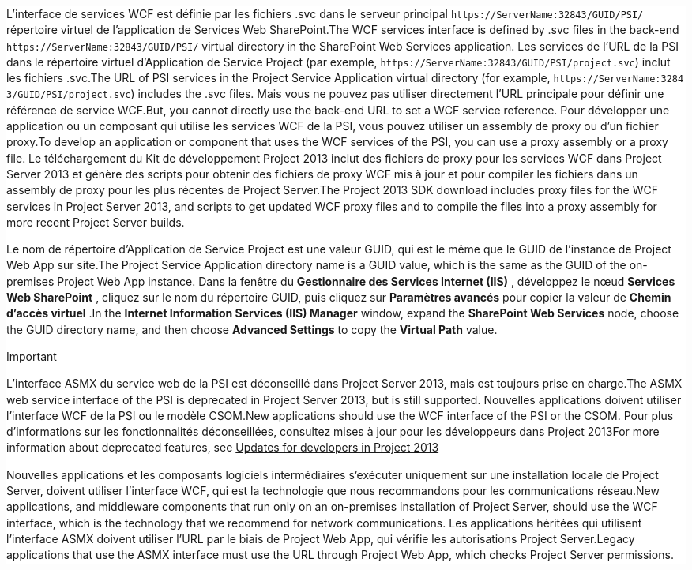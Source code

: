 <span data-ttu-id="91bf8-114">L’interface de services WCF est définie par les fichiers .svc dans le serveur principal `https://ServerName:32843/GUID/PSI/` répertoire virtuel de l’application de Services Web SharePoint.</span><span class="sxs-lookup"><span data-stu-id="91bf8-114">The WCF services interface is defined by .svc files in the back-end  `https://ServerName:32843/GUID/PSI/` virtual directory in the SharePoint Web Services application.</span></span> <span data-ttu-id="91bf8-115">Les services de l’URL de la PSI dans le répertoire virtuel d’Application de Service Project (par exemple, `https://ServerName:32843/GUID/PSI/project.svc`) inclut les fichiers .svc.</span><span class="sxs-lookup"><span data-stu-id="91bf8-115">The URL of PSI services in the Project Service Application virtual directory (for example,  `https://ServerName:32843/GUID/PSI/project.svc`) includes the .svc files.</span></span> <span data-ttu-id="91bf8-116">Mais vous ne pouvez pas utiliser directement l’URL principale pour définir une référence de service WCF.</span><span class="sxs-lookup"><span data-stu-id="91bf8-116">But, you cannot directly use the back-end URL to set a WCF service reference.</span></span> <span data-ttu-id="91bf8-117">Pour développer une application ou un composant qui utilise les services WCF de la PSI, vous pouvez utiliser un assembly de proxy ou d’un fichier proxy.</span><span class="sxs-lookup"><span data-stu-id="91bf8-117">To develop an application or component that uses the WCF services of the PSI, you can use a proxy assembly or a proxy file.</span></span> <span data-ttu-id="91bf8-118">Le téléchargement du Kit de développement Project 2013 inclut des fichiers de proxy pour les services WCF dans Project Server 2013 et génère des scripts pour obtenir des fichiers de proxy WCF mis à jour et pour compiler les fichiers dans un assembly de proxy pour les plus récentes de Project Server.</span><span class="sxs-lookup"><span data-stu-id="91bf8-118">The Project 2013 SDK download includes proxy files for the WCF services in Project Server 2013, and scripts to get updated WCF proxy files and to compile the files into a proxy assembly for more recent Project Server builds.</span></span>
  
<span data-ttu-id="91bf8-119">Le nom de répertoire d’Application de Service Project est une valeur GUID, qui est le même que le GUID de l’instance de Project Web App sur site.</span><span class="sxs-lookup"><span data-stu-id="91bf8-119">The Project Service Application directory name is a GUID value, which is the same as the GUID of the on-premises Project Web App instance.</span></span> <span data-ttu-id="91bf8-120">Dans la fenêtre du **Gestionnaire des Services Internet (IIS)** , développez le nœud **Services Web SharePoint** , cliquez sur le nom du répertoire GUID, puis cliquez sur **Paramètres avancés** pour copier la valeur de **Chemin d’accès virtuel** .</span><span class="sxs-lookup"><span data-stu-id="91bf8-120">In the **Internet Information Services (IIS) Manager** window, expand the **SharePoint Web Services** node, choose the GUID directory name, and then choose **Advanced Settings** to copy the **Virtual Path** value.</span></span> 
  
> [!IMPORTANT]
> <span data-ttu-id="91bf8-121">L’interface ASMX du service web de la PSI est déconseillé dans Project Server 2013, mais est toujours prise en charge.</span><span class="sxs-lookup"><span data-stu-id="91bf8-121">The ASMX web service interface of the PSI is deprecated in Project Server 2013, but is still supported.</span></span> <span data-ttu-id="91bf8-122">Nouvelles applications doivent utiliser l’interface WCF de la PSI ou le modèle CSOM.</span><span class="sxs-lookup"><span data-stu-id="91bf8-122">New applications should use the WCF interface of the PSI or the CSOM.</span></span> <span data-ttu-id="91bf8-123">Pour plus d’informations sur les fonctionnalités déconseillées, consultez [mises à jour pour les développeurs dans Project 2013](updates-for-developers-in-project-2013.md)</span><span class="sxs-lookup"><span data-stu-id="91bf8-123">For more information about deprecated features, see [Updates for developers in Project 2013](updates-for-developers-in-project-2013.md)</span></span>
> 
> <span data-ttu-id="91bf8-124">Nouvelles applications et les composants logiciels intermédiaires s’exécuter uniquement sur une installation locale de Project Server, doivent utiliser l’interface WCF, qui est la technologie que nous recommandons pour les communications réseau.</span><span class="sxs-lookup"><span data-stu-id="91bf8-124">New applications, and middleware components that run only on an on-premises installation of Project Server, should use the WCF interface, which is the technology that we recommend for network communications.</span></span> <span data-ttu-id="91bf8-125">Les applications héritées qui utilisent l’interface ASMX doivent utiliser l’URL par le biais de Project Web App, qui vérifie les autorisations Project Server.</span><span class="sxs-lookup"><span data-stu-id="91bf8-125">Legacy applications that use the ASMX interface must use the URL through Project Web App, which checks Project Server permissions.</span></span> 
> 